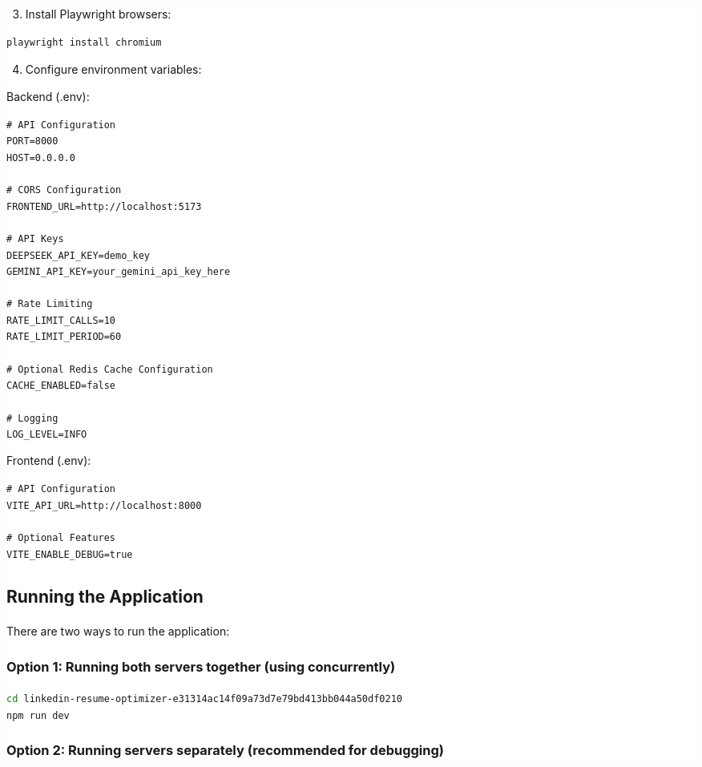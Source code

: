 3. Install Playwright browsers:
```bash
playwright install chromium
```

4. Configure environment variables:

Backend (.env):
```
# API Configuration
PORT=8000
HOST=0.0.0.0

# CORS Configuration
FRONTEND_URL=http://localhost:5173

# API Keys
DEEPSEEK_API_KEY=demo_key
GEMINI_API_KEY=your_gemini_api_key_here

# Rate Limiting
RATE_LIMIT_CALLS=10
RATE_LIMIT_PERIOD=60

# Optional Redis Cache Configuration
CACHE_ENABLED=false

# Logging
LOG_LEVEL=INFO
```

Frontend (.env):
```
# API Configuration
VITE_API_URL=http://localhost:8000

# Optional Features
VITE_ENABLE_DEBUG=true
```

## Running the Application

There are two ways to run the application:

### Option 1: Running both servers together (using concurrently)
```bash
cd linkedin-resume-optimizer-e31314ac14f09a73d7e79bd413bb044a50df0210
npm run dev
```

### Option 2: Running servers separately (recommended for debugging)
